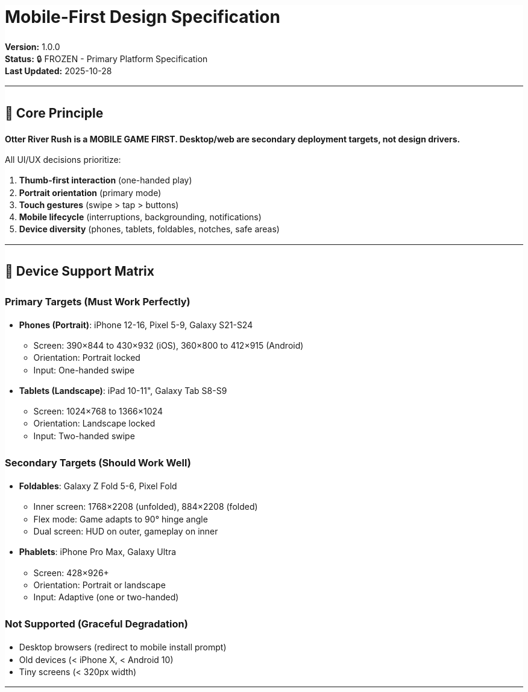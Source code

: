 # Mobile-First Design Specification

**Version:** 1.0.0  
**Status:** 🔒 FROZEN - Primary Platform Specification  
**Last Updated:** 2025-10-28

---

## 🎯 Core Principle

**Otter River Rush is a MOBILE GAME FIRST. Desktop/web are secondary deployment targets, not design drivers.**

All UI/UX decisions prioritize:
1. **Thumb-first interaction** (one-handed play)
2. **Portrait orientation** (primary mode)
3. **Touch gestures** (swipe > tap > buttons)
4. **Mobile lifecycle** (interruptions, backgrounding, notifications)
5. **Device diversity** (phones, tablets, foldables, notches, safe areas)

---

## 📱 Device Support Matrix

### Primary Targets (Must Work Perfectly)
- **Phones (Portrait)**: iPhone 12-16, Pixel 5-9, Galaxy S21-S24
  - Screen: 390×844 to 430×932 (iOS), 360×800 to 412×915 (Android)
  - Orientation: Portrait locked
  - Input: One-handed swipe
  
- **Tablets (Landscape)**: iPad 10-11", Galaxy Tab S8-S9
  - Screen: 1024×768 to 1366×1024
  - Orientation: Landscape locked
  - Input: Two-handed swipe

### Secondary Targets (Should Work Well)
- **Foldables**: Galaxy Z Fold 5-6, Pixel Fold
  - Inner screen: 1768×2208 (unfolded), 884×2208 (folded)
  - Flex mode: Game adapts to 90° hinge angle
  - Dual screen: HUD on outer, gameplay on inner

- **Phablets**: iPhone Pro Max, Galaxy Ultra
  - Screen: 428×926+
  - Orientation: Portrait or landscape
  - Input: Adaptive (one or two-handed)

### Not Supported (Graceful Degradation)
- Desktop browsers (redirect to mobile install prompt)
- Old devices (< iPhone X, < Android 10)
- Tiny screens (< 320px width)

---